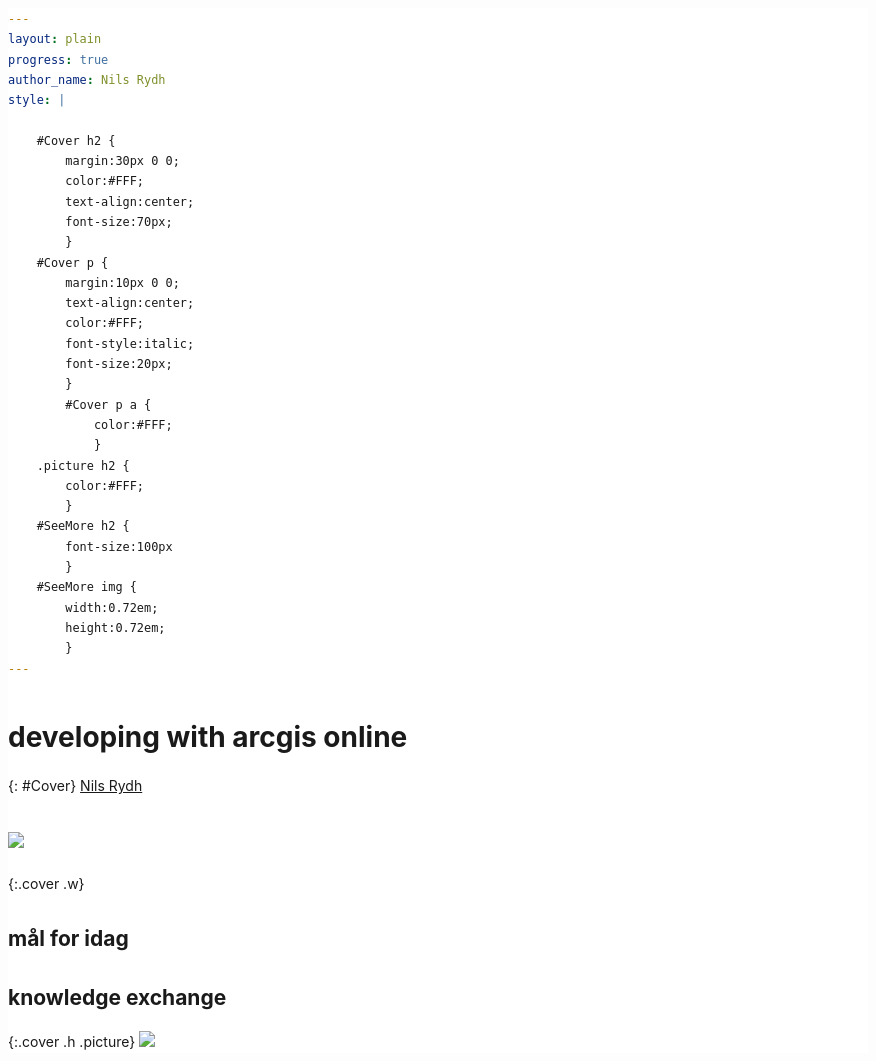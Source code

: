 ```yaml
---
layout: plain
progress: true
author_name: Nils Rydh
style: |

    #Cover h2 {
        margin:30px 0 0;
        color:#FFF;
        text-align:center;
        font-size:70px;
        }
    #Cover p {
        margin:10px 0 0;
        text-align:center;
        color:#FFF;
        font-style:italic;
        font-size:20px;
        }
        #Cover p a {
            color:#FFF;
            }
    .picture h2 {
        color:#FFF;
        }
    #SeeMore h2 {
        font-size:100px
        }
    #SeeMore img {
        width:0.72em;
        height:0.72em;
        }
---
```




# developing with arcgis online 
{: #Cover}
[Nils Rydh](http://twitter.com/pilsna) 

## ![](pictures/arcgis-devices-large.png) 
{:.cover .w}


## **mål for idag**
 
## knowledge exchange
{:.cover .h .picture}
![](pictures/11066936233_f49dbe8a00_h.jpg)
